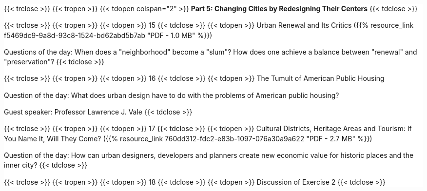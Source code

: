 {{< trclose >}}
{{< tropen >}}
{{< tdopen colspan="2" >}}
**Part 5: Changing Cities by Redesigning Their Centers**
{{< tdclose >}}

{{< trclose >}}
{{< tropen >}}
{{< tdopen >}}
15
{{< tdclose >}}
{{< tdopen >}}
Urban Renewal and Its Critics ({{% resource_link f5469dc9-9a8d-93c8-1524-bd62abd5b7ab "PDF - 1.0 MB" %}})  
  
Questions of the day: When does a "neighborhood" become a "slum"? How does one achieve a balance between "renewal" and "preservation"?
{{< tdclose >}}

{{< trclose >}}
{{< tropen >}}
{{< tdopen >}}
16
{{< tdclose >}}
{{< tdopen >}}
The Tumult of American Public Housing  
  
Question of the day: What does urban design have to do with the problems of American public housing?  
  
Guest speaker: Professor Lawrence J. Vale
{{< tdclose >}}

{{< trclose >}}
{{< tropen >}}
{{< tdopen >}}
17
{{< tdclose >}}
{{< tdopen >}}
Cultural Districts, Heritage Areas and Tourism: If You Name It, Will They Come? ({{% resource_link 760dd312-fdc2-e83b-1097-076a30a9a622 "PDF - 2.7 MB" %}})  
  
Question of the day: How can urban designers, developers and planners create new economic value for historic places and the inner city?
{{< tdclose >}}

{{< trclose >}}
{{< tropen >}}
{{< tdopen >}}
18
{{< tdclose >}}
{{< tdopen >}}
Discussion of Exercise 2
{{< tdclose >}}
